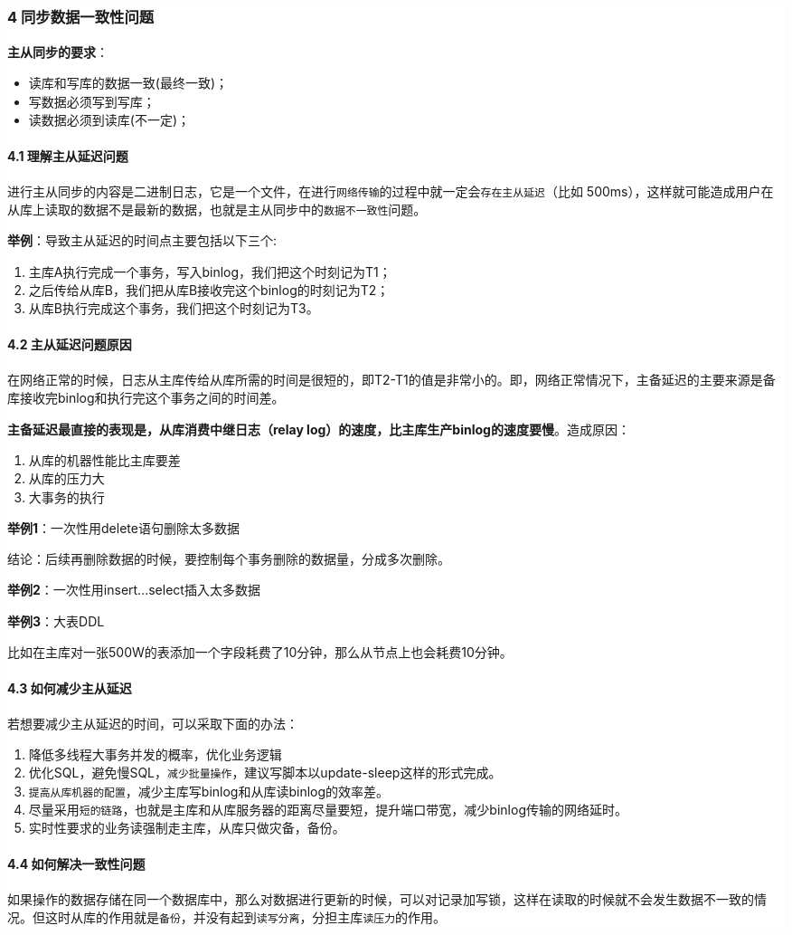 

### 4 同步数据一致性问题

**主从同步的要求**：

- 读库和写库的数据一致(最终一致)；
- 写数据必须写到写库；
- 读数据必须到读库(不一定)；



#### 4.1 理解主从延迟问题

进行主从同步的内容是二进制日志，它是一个文件，在进行`网络传输`的过程中就一定会`存在主从延迟`（比如 500ms），这样就可能造成用户在从库上读取的数据不是最新的数据，也就是主从同步中的`数据不一致性`问题。

**举例**：导致主从延迟的时间点主要包括以下三个:

1. 主库A执行完成一个事务，写入binlog，我们把这个时刻记为T1；
2. 之后传给从库B，我们把从库B接收完这个binlog的时刻记为T2；
3. 从库B执行完成这个事务，我们把这个时刻记为T3。



#### 4.2 主从延迟问题原因

在网络正常的时候，日志从主库传给从库所需的时间是很短的，即T2-T1的值是非常小的。即，网络正常情况下，主备延迟的主要来源是备库接收完binlog和执行完这个事务之间的时间差。

**主备延迟最直接的表现是，从库消费中继日志（relay log）的速度，比主库生产binlog的速度要慢**。造成原因：

1. 从库的机器性能比主库要差
2. 从库的压力大
3. 大事务的执行

**举例1**：一次性用delete语句删除太多数据

结论：后续再删除数据的时候，要控制每个事务删除的数据量，分成多次删除。

**举例2**：一次性用insert...select插入太多数据

**举例3**：大表DDL

比如在主库对一张500W的表添加一个字段耗费了10分钟，那么从节点上也会耗费10分钟。



#### 4.3 如何减少主从延迟

若想要减少主从延迟的时间，可以采取下面的办法：

1. 降低多线程大事务并发的概率，优化业务逻辑
2. 优化SQL，避免慢SQL，`减少批量操作`，建议写脚本以update-sleep这样的形式完成。
3. `提高从库机器的配置`，减少主库写binlog和从库读binlog的效率差。
4. 尽量采用`短的链路`，也就是主库和从库服务器的距离尽量要短，提升端口带宽，减少binlog传输的网络延时。
5. 实时性要求的业务读强制走主库，从库只做灾备，备份。



#### 4.4 如何解决一致性问题

如果操作的数据存储在同一个数据库中，那么对数据进行更新的时候，可以对记录加写锁，这样在读取的时候就不会发生数据不一致的情况。但这时从库的作用就是`备份`，并没有起到`读写分离`，分担主库`读压力`的作用。
